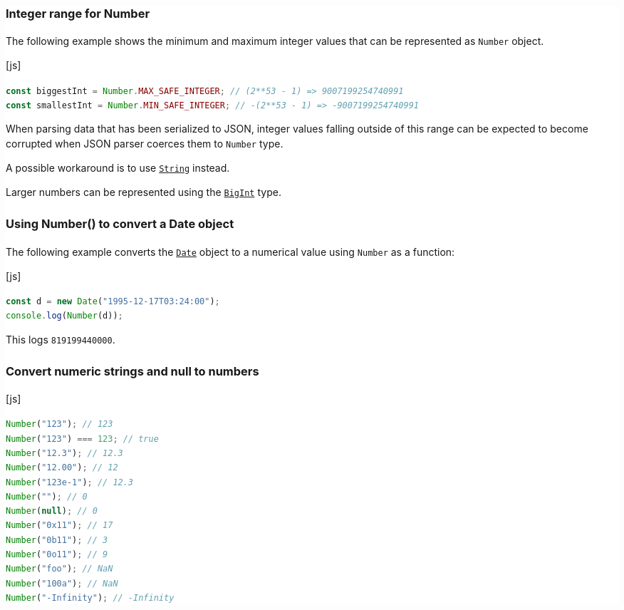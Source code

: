 


 
### Integer range for Number 

 
The following example shows the minimum and maximum integer values that
can be represented as `Number` object.

 
 
[js]


```js
const biggestInt = Number.MAX_SAFE_INTEGER; // (2**53 - 1) => 9007199254740991
const smallestInt = Number.MIN_SAFE_INTEGER; // -(2**53 - 1) => -9007199254740991
```


When parsing data that has been serialized to JSON, integer values
falling outside of this range can be expected to become corrupted when
JSON parser coerces them to `Number` type.

A possible workaround is to use [`String`](string) instead.

Larger numbers can be represented using the [`BigInt`](bigint) type.



 
### Using Number() to convert a Date object 

 
The following example converts the [`Date`](date) object to a numerical
value using `Number` as a function:

 
 
[js]


```js
const d = new Date("1995-12-17T03:24:00");
console.log(Number(d));
```


This logs `819199440000`.



 
### Convert numeric strings and null to numbers 

 
 
 
[js]


```js
Number("123"); // 123
Number("123") === 123; // true
Number("12.3"); // 12.3
Number("12.00"); // 12
Number("123e-1"); // 12.3
Number(""); // 0
Number(null); // 0
Number("0x11"); // 17
Number("0b11"); // 3
Number("0o11"); // 9
Number("foo"); // NaN
Number("100a"); // NaN
Number("-Infinity"); // -Infinity
```
